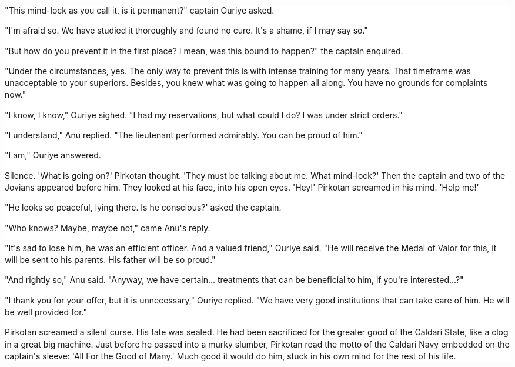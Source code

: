 "This mind-lock as you call it, is it permanent?" captain Ouriye asked.

"I'm afraid so. We have studied it thoroughly and found no cure. It's a shame, if I may say so."

"But how do you prevent it in the first place? I mean, was this bound to happen?" the captain enquired.

"Under the circumstances, yes. The only way to prevent this is with intense training for many years. That timeframe was unacceptable to your superiors. Besides, you knew what was going to happen all along. You have no grounds for complaints now."

"I know, I know," Ouriye sighed. "I had my reservations, but what could I do? I was under strict orders."

"I understand," Anu replied. "The lieutenant performed admirably. You can be proud of him."

"I am," Ouriye answered.

Silence. 'What is going on?' Pirkotan thought. 'They must be talking about me. What mind-lock?' Then the captain and two of the Jovians appeared before him. They looked at his face, into his open eyes. 'Hey!' Pirkotan screamed in his mind. 'Help me!'

"He looks so peaceful, lying there. Is he conscious?' asked the captain.

"Who knows? Maybe, maybe not," came Anu's reply.

"It's sad to lose him, he was an efficient officer. And a valued friend," Ouriye said. "He will receive the Medal of Valor for this, it will be sent to his parents. His father will be so proud."

"And rightly so," Anu said. "Anyway, we have certain... treatments that can be beneficial to him, if you're interested...?"

"I thank you for your offer, but it is unnecessary," Ouriye replied. "We have very good institutions that can take care of him. He will be well provided for."

Pirkotan screamed a silent curse. His fate was sealed. He had been sacrificed for the greater good of the Caldari State, like a clog in a great big machine. Just before he passed into a murky slumber, Pirkotan read the motto of the Caldari Navy embedded on the captain's sleeve: 'All For the Good of Many.' Much good it would do him, stuck in his own mind for the rest of his life.

